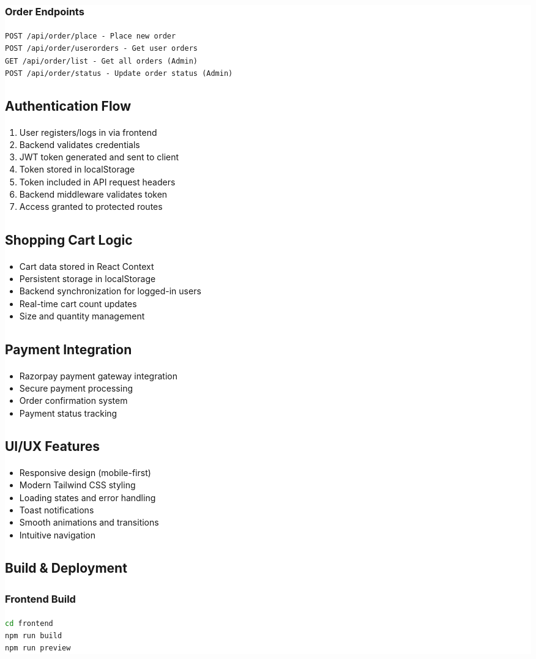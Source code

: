 ### Order Endpoints
```
POST /api/order/place - Place new order
POST /api/order/userorders - Get user orders
GET /api/order/list - Get all orders (Admin)
POST /api/order/status - Update order status (Admin)
```

##  Authentication Flow

1. User registers/logs in via frontend
2. Backend validates credentials
3. JWT token generated and sent to client
4. Token stored in localStorage
5. Token included in API request headers
6. Backend middleware validates token
7. Access granted to protected routes

##  Shopping Cart Logic

- Cart data stored in React Context
- Persistent storage in localStorage
- Backend synchronization for logged-in users
- Real-time cart count updates
- Size and quantity management

##  Payment Integration

- Razorpay payment gateway integration
- Secure payment processing
- Order confirmation system
- Payment status tracking

##  UI/UX Features

- Responsive design (mobile-first)
- Modern Tailwind CSS styling
- Loading states and error handling
- Toast notifications
- Smooth animations and transitions
- Intuitive navigation

##  Build & Deployment

### Frontend Build
```bash
cd frontend
npm run build
npm run preview
```
